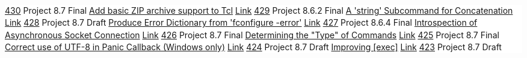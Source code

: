 </tr>
<tr class='state-final type-project version-87'>
<td valign='top'><a href='./tip/430.md'>430</a></td>
<td valign='top'>Project</td>
<td valign='top'>8.7</td>
<td valign='top'>Final</td>
<td valign='top' ><a href='./tip/430.md'>Add basic ZIP archive support to Tcl</a></td>
<td valign='top'><a href='/tcl/timeline?r=core_zip_vfs'>Link</a></td>
</tr>
<tr class='state-final type-project version-86'>
<td valign='top'><a href='./tip/429.md'>429</a></td>
<td valign='top'>Project</td>
<td valign='top'>8.6.2</td>
<td valign='top'>Final</td>
<td valign='top' ><a href='./tip/429.md'>A &apos;string&apos; Subcommand for Concatenation</a></td>
<td valign='top'><a href='/tcl/timeline?r=tip-429'>Link</a></td>
</tr>
<tr class='state-draft type-project version-87'>
<td valign='top'><a href='./tip/428.md'>428</a></td>
<td valign='top'>Project</td>
<td valign='top'>8.7</td>
<td valign='top'>Draft</td>
<td valign='top' ><a href='./tip/428.md'>Produce Error Dictionary from &apos;fconfigure -error&apos;</a></td>
<td valign='top'><a href='/tcl/timeline?r=tip-428'>Link</a></td>
</tr>
<tr class='state-final type-project version-86'>
<td valign='top'><a href='./tip/427.md'>427</a></td>
<td valign='top'>Project</td>
<td valign='top'>8.6.4</td>
<td valign='top'>Final</td>
<td valign='top' ><a href='./tip/427.md'>Introspection of Asynchronous Socket Connection</a></td>
<td valign='top'><a href='/tcl/timeline?r=tip-427'>Link</a></td>
</tr>
<tr class='state-final type-project version-87'>
<td valign='top'><a href='./tip/426.md'>426</a></td>
<td valign='top'>Project</td>
<td valign='top'>8.7</td>
<td valign='top'>Final</td>
<td valign='top' ><a href='./tip/426.md'>Determining the &quot;Type&quot; of Commands</a></td>
<td valign='top'><a href='/tcl/timeline?r=dkf-command-type'>Link</a></td>
</tr>
<tr class='state-final type-project version-87'>
<td valign='top'><a href='./tip/425.md'>425</a></td>
<td valign='top'>Project</td>
<td valign='top'>8.7</td>
<td valign='top'>Final</td>
<td valign='top' ><a href='./tip/425.md'>Correct use of UTF-8 in Panic Callback (Windows only)</a></td>
<td valign='top'><a href='/tcl/timeline?r=win-console-panic'>Link</a></td>
</tr>
<tr class='state-draft type-project version-87'>
<td valign='top'><a href='./tip/424.md'>424</a></td>
<td valign='top'>Project</td>
<td valign='top'>8.7</td>
<td valign='top'>Draft</td>
<td valign='top' ><a href='./tip/424.md'>Improving [exec]</a></td>
<td valign='top'><a href='/tcl/timeline?r=tip-improve-exec'>Link</a></td>
</tr>
<tr class='state-draft type-project version-87'>
<td valign='top'><a href='./tip/423.md'>423</a></td>
<td valign='top'>Project</td>
<td valign='top'>8.7</td>
<td valign='top'>Draft</td>